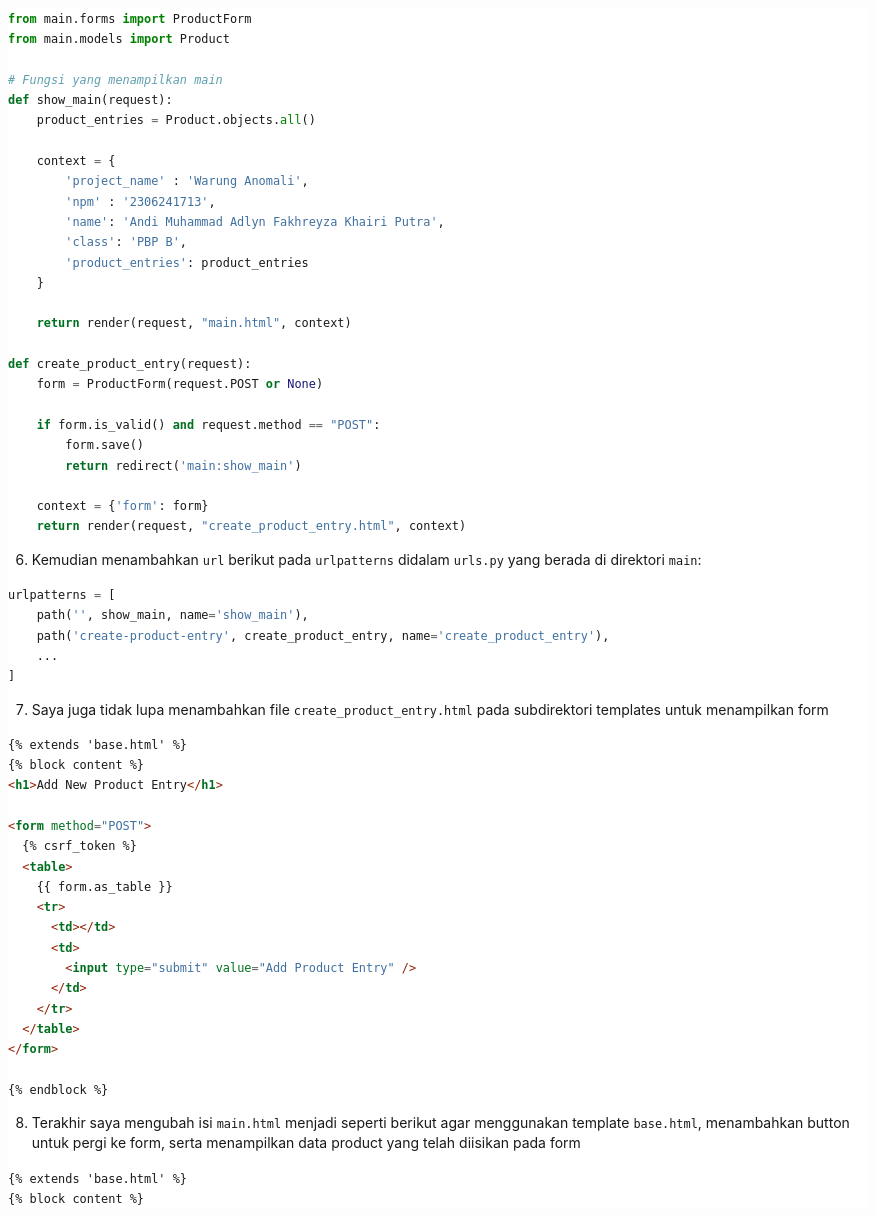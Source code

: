 ```py
from main.forms import ProductForm
from main.models import Product

# Fungsi yang menampilkan main
def show_main(request):
    product_entries = Product.objects.all()
    
    context = {
        'project_name' : 'Warung Anomali',
        'npm' : '2306241713',
        'name': 'Andi Muhammad Adlyn Fakhreyza Khairi Putra',
        'class': 'PBP B',
        'product_entries': product_entries
    }

    return render(request, "main.html", context)

def create_product_entry(request):
    form = ProductForm(request.POST or None)

    if form.is_valid() and request.method == "POST":
        form.save()
        return redirect('main:show_main')

    context = {'form': form}
    return render(request, "create_product_entry.html", context)
```
6. Kemudian menambahkan `url` berikut pada `urlpatterns` didalam `urls.py` yang berada di direktori `main`:
```py
urlpatterns = [
    path('', show_main, name='show_main'),
    path('create-product-entry', create_product_entry, name='create_product_entry'),
    ...
]
```
7. Saya juga tidak lupa menambahkan file `create_product_entry.html` pada subdirektori templates untuk menampilkan form
```html
{% extends 'base.html' %} 
{% block content %}
<h1>Add New Product Entry</h1>

<form method="POST">
  {% csrf_token %}
  <table>
    {{ form.as_table }}
    <tr>
      <td></td>
      <td>
        <input type="submit" value="Add Product Entry" />
      </td>
    </tr>
  </table>
</form>

{% endblock %}
```
8. Terakhir saya mengubah isi `main.html` menjadi seperti berikut agar menggunakan template `base.html`, menambahkan button untuk pergi ke form, serta menampilkan data product yang telah diisikan pada form
```html
{% extends 'base.html' %}
{% block content %}
```